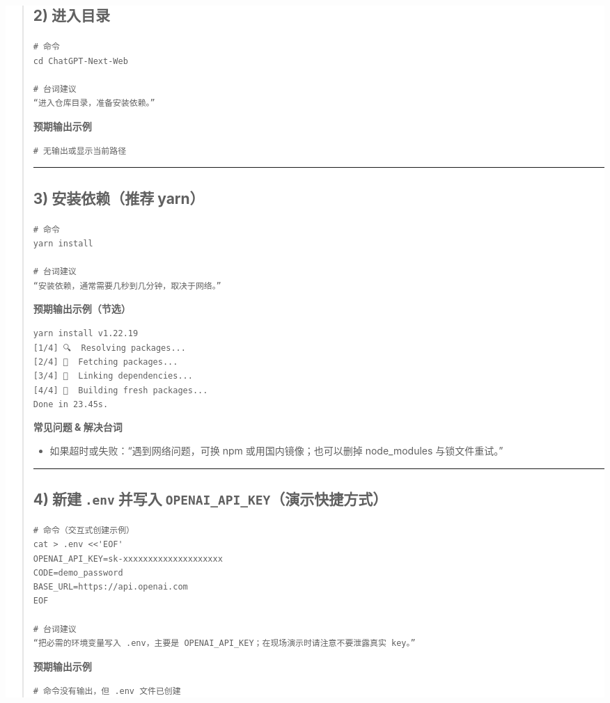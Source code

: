 >
> ## 2) 进入目录
>
> ```
> # 命令
> cd ChatGPT-Next-Web
> 
> # 台词建议
> “进入仓库目录，准备安装依赖。”
> ```
>
> **预期输出示例**
>
> ```
> # 无输出或显示当前路径
> ```
>
> ------
>
> ## 3) 安装依赖（推荐 yarn）
>
> ```
> # 命令
> yarn install
> 
> # 台词建议
> “安装依赖，通常需要几秒到几分钟，取决于网络。”
> ```
>
> **预期输出示例（节选）**
>
> ```
> yarn install v1.22.19
> [1/4] 🔍  Resolving packages...
> [2/4] 🚚  Fetching packages...
> [3/4] 🔗  Linking dependencies...
> [4/4] 🔨  Building fresh packages...
> Done in 23.45s.
> ```
>
> **常见问题 & 解决台词**
>
> - 如果超时或失败：“遇到网络问题，可换 npm 或用国内镜像；也可以删掉 node_modules 与锁文件重试。”
>
> ------
>
> ## 4) 新建 `.env` 并写入 `OPENAI_API_KEY`（演示快捷方式）
>
> ```
> # 命令（交互式创建示例）
> cat > .env <<'EOF'
> OPENAI_API_KEY=sk-xxxxxxxxxxxxxxxxxxxx
> CODE=demo_password
> BASE_URL=https://api.openai.com
> EOF
> 
> # 台词建议
> “把必需的环境变量写入 .env，主要是 OPENAI_API_KEY；在现场演示时请注意不要泄露真实 key。”
> ```
>
> **预期输出示例**
>
> ```
> # 命令没有输出，但 .env 文件已创建